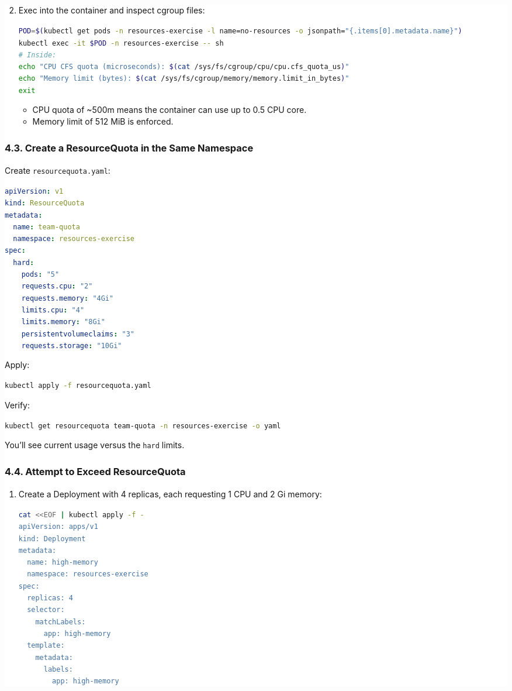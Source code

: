 2. Exec into the container and inspect cgroup files:

   ```bash
   POD=$(kubectl get pods -n resources-exercise -l name=no-resources -o jsonpath="{.items[0].metadata.name}")
   kubectl exec -it $POD -n resources-exercise -- sh
   # Inside:
   echo "CPU CFS quota (microseconds): $(cat /sys/fs/cgroup/cpu/cpu.cfs_quota_us)"
   echo "Memory limit (bytes): $(cat /sys/fs/cgroup/memory/memory.limit_in_bytes)"
   exit
   ```

    * CPU quota of \~500m means the container can use up to 0.5 CPU core.
    * Memory limit of 512 MiB is enforced.

### 4.3. Create a ResourceQuota in the Same Namespace

Create `resourcequota.yaml`:

```yaml
apiVersion: v1
kind: ResourceQuota
metadata:
  name: team-quota
  namespace: resources-exercise
spec:
  hard:
    pods: "5"
    requests.cpu: "2"
    requests.memory: "4Gi"
    limits.cpu: "4"
    limits.memory: "8Gi"
    persistentvolumeclaims: "3"
    requests.storage: "10Gi"
```

Apply:

```bash
kubectl apply -f resourcequota.yaml
```

Verify:

```bash
kubectl get resourcequota team-quota -n resources-exercise -o yaml
```

You’ll see current usage versus the `hard` limits.

### 4.4. Attempt to Exceed ResourceQuota

1. Create a Deployment with 4 replicas, each requesting 1 CPU and 2 Gi memory:

   ```bash
   cat <<EOF | kubectl apply -f -
   apiVersion: apps/v1
   kind: Deployment
   metadata:
     name: high-memory
     namespace: resources-exercise
   spec:
     replicas: 4
     selector:
       matchLabels:
         app: high-memory
     template:
       metadata:
         labels:
           app: high-memory
   ```